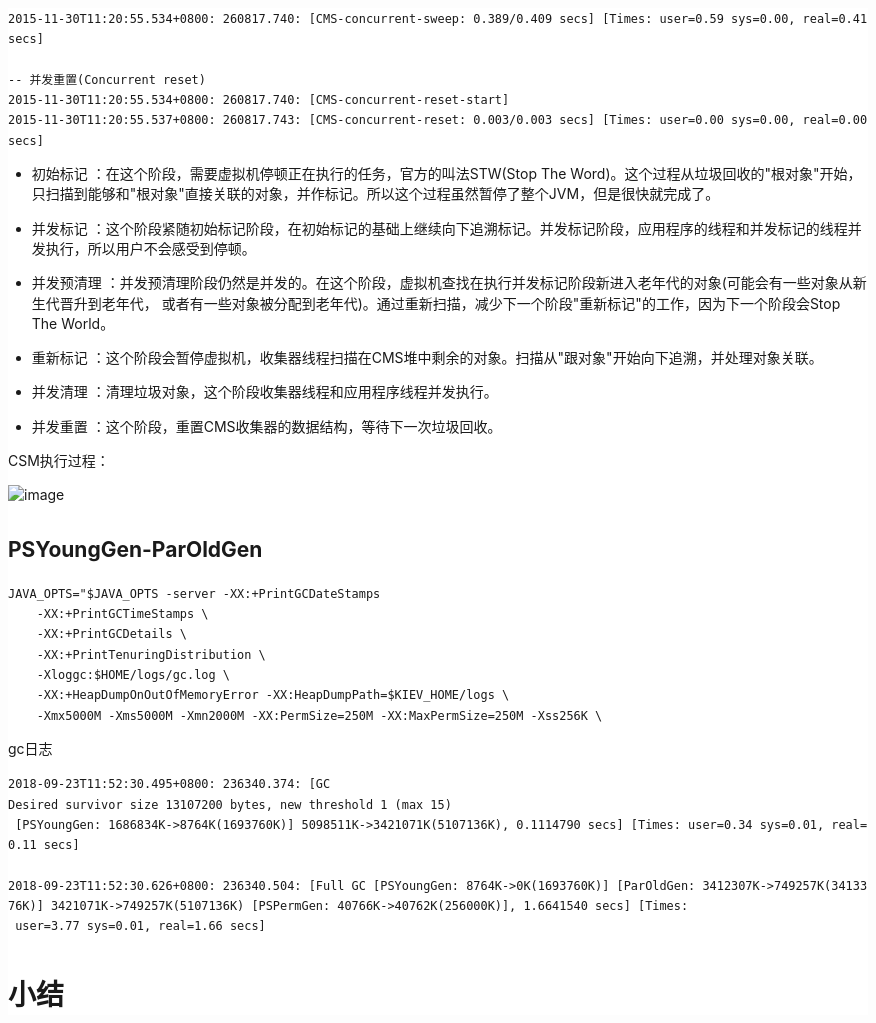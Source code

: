 ```
2015-11-30T11:20:55.534+0800: 260817.740: [CMS-concurrent-sweep: 0.389/0.409 secs] [Times: user=0.59 sys=0.00, real=0.41 secs] 

-- 并发重置(Concurrent reset)
2015-11-30T11:20:55.534+0800: 260817.740: [CMS-concurrent-reset-start]
2015-11-30T11:20:55.537+0800: 260817.743: [CMS-concurrent-reset: 0.003/0.003 secs] [Times: user=0.00 sys=0.00, real=0.00 secs] 
```

- 初始标记 ：在这个阶段，需要虚拟机停顿正在执行的任务，官方的叫法STW(Stop The Word)。这个过程从垃圾回收的"根对象"开始，只扫描到能够和"根对象"直接关联的对象，并作标记。所以这个过程虽然暂停了整个JVM，但是很快就完成了。

- 并发标记 ：这个阶段紧随初始标记阶段，在初始标记的基础上继续向下追溯标记。并发标记阶段，应用程序的线程和并发标记的线程并发执行，所以用户不会感受到停顿。

- 并发预清理 ：并发预清理阶段仍然是并发的。在这个阶段，虚拟机查找在执行并发标记阶段新进入老年代的对象(可能会有一些对象从新生代晋升到老年代， 或者有一些对象被分配到老年代)。通过重新扫描，减少下一个阶段"重新标记"的工作，因为下一个阶段会Stop The World。

- 重新标记 ：这个阶段会暂停虚拟机，收集器线程扫描在CMS堆中剩余的对象。扫描从"跟对象"开始向下追溯，并处理对象关联。

- 并发清理 ：清理垃圾对象，这个阶段收集器线程和应用程序线程并发执行。

- 并发重置 ：这个阶段，重置CMS收集器的数据结构，等待下一次垃圾回收。

CSM执行过程： 

![image](https://xiawen0731.github.io/images/jvm/cms.png)


## PSYoungGen-ParOldGen

```
JAVA_OPTS="$JAVA_OPTS -server -XX:+PrintGCDateStamps
    -XX:+PrintGCTimeStamps \
    -XX:+PrintGCDetails \
    -XX:+PrintTenuringDistribution \
    -Xloggc:$HOME/logs/gc.log \
    -XX:+HeapDumpOnOutOfMemoryError -XX:HeapDumpPath=$KIEV_HOME/logs \
    -Xmx5000M -Xms5000M -Xmn2000M -XX:PermSize=250M -XX:MaxPermSize=250M -Xss256K \
```

gc日志

```
2018-09-23T11:52:30.495+0800: 236340.374: [GC
Desired survivor size 13107200 bytes, new threshold 1 (max 15)
 [PSYoungGen: 1686834K->8764K(1693760K)] 5098511K->3421071K(5107136K), 0.1114790 secs] [Times: user=0.34 sys=0.01, real=0.11 secs]
  
2018-09-23T11:52:30.626+0800: 236340.504: [Full GC [PSYoungGen: 8764K->0K(1693760K)] [ParOldGen: 3412307K->749257K(3413376K)] 3421071K->749257K(5107136K) [PSPermGen: 40766K->40762K(256000K)], 1.6641540 secs] [Times:
 user=3.77 sys=0.01, real=1.66 secs] 
```

# 小结
